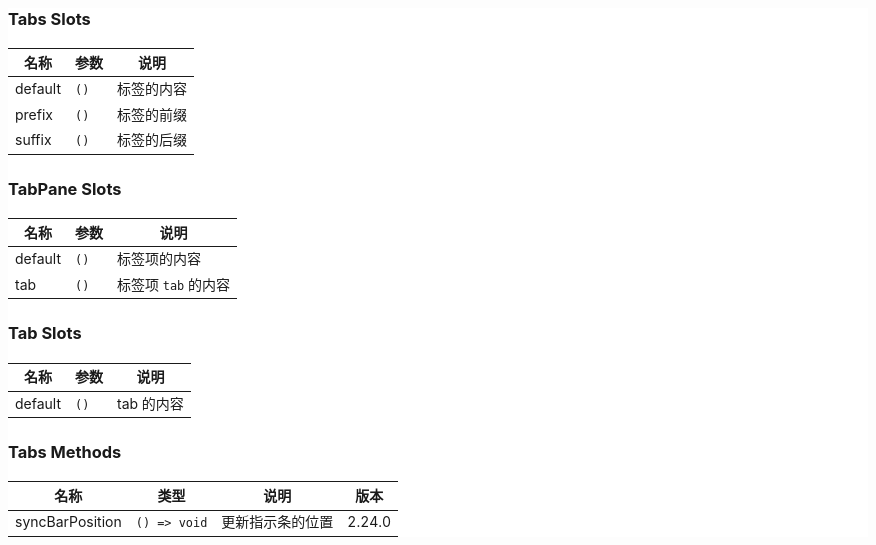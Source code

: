 ### Tabs Slots

| 名称    | 参数 | 说明       |
| ------- | ---- | ---------- |
| default | `()` | 标签的内容 |
| prefix  | `()` | 标签的前缀 |
| suffix  | `()` | 标签的后缀 |

### TabPane Slots

| 名称    | 参数 | 说明                |
| ------- | ---- | ------------------- |
| default | `()` | 标签项的内容        |
| tab     | `()` | 标签项 `tab` 的内容 |

### Tab Slots

| 名称    | 参数 | 说明       |
| ------- | ---- | ---------- |
| default | `()` | tab 的内容 |

### Tabs Methods

| 名称            | 类型         | 说明             | 版本   |
| --------------- | ------------ | ---------------- | ------ |
| syncBarPosition | `() => void` | 更新指示条的位置 | 2.24.0 |
